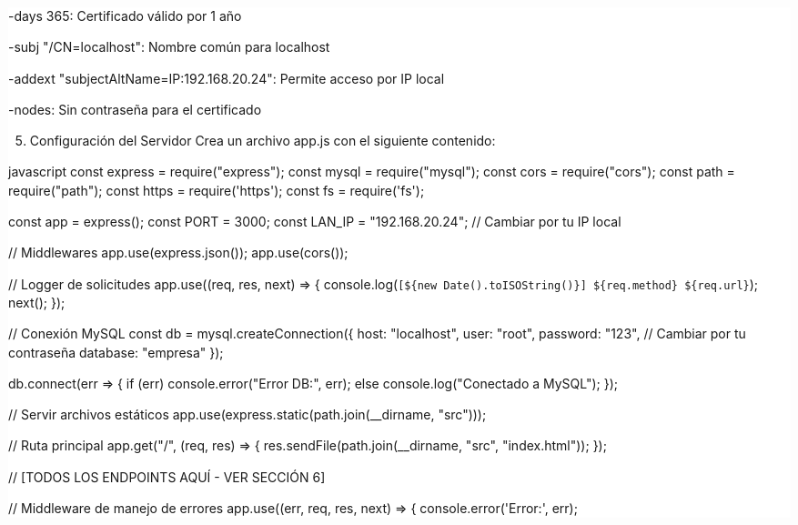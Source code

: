 -days 365: Certificado válido por 1 año

-subj "/CN=localhost": Nombre común para localhost

-addext "subjectAltName=IP:192.168.20.24": Permite acceso por IP local

-nodes: Sin contraseña para el certificado

5. Configuración del Servidor <a name="configuración-del-servidor"></a>
Crea un archivo app.js con el siguiente contenido:

javascript
const express = require("express");
const mysql = require("mysql");
const cors = require("cors");
const path = require("path");
const https = require('https');
const fs = require('fs');

const app = express();
const PORT = 3000;
const LAN_IP = "192.168.20.24"; // Cambiar por tu IP local

// Middlewares
app.use(express.json());
app.use(cors());

// Logger de solicitudes
app.use((req, res, next) => {
  console.log(`[${new Date().toISOString()}] ${req.method} ${req.url}`);
  next();
});

// Conexión MySQL
const db = mysql.createConnection({
  host: "localhost",
  user: "root",
  password: "123", // Cambiar por tu contraseña
  database: "empresa"
});

db.connect(err => {
  if (err) console.error("Error DB:", err);
  else console.log("Conectado a MySQL");
});

// Servir archivos estáticos
app.use(express.static(path.join(__dirname, "src")));

// Ruta principal
app.get("/", (req, res) => {
  res.sendFile(path.join(__dirname, "src", "index.html"));
});

// [TODOS LOS ENDPOINTS AQUÍ - VER SECCIÓN 6]

// Middleware de manejo de errores
app.use((err, req, res, next) => {
  console.error('Error:', err);
  